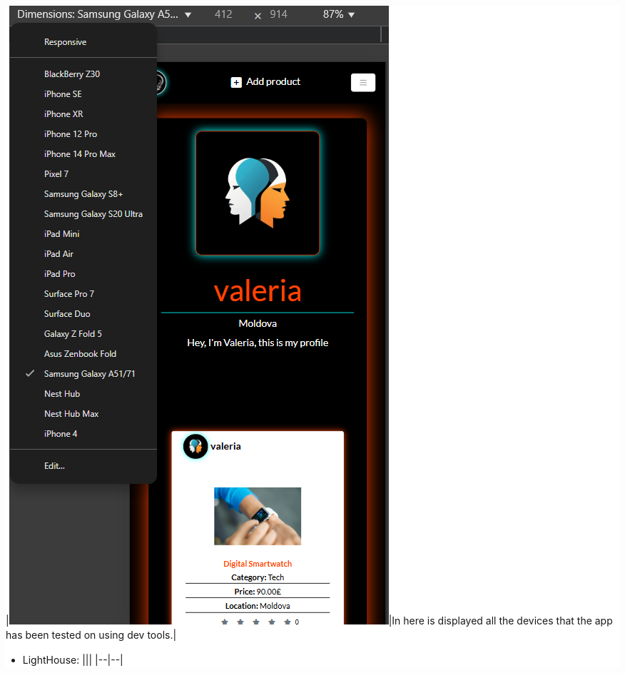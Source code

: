   |![Dev Tools devices](/readmeImg/responsive.png)|In here is displayed all the devices that the app has been tested on using dev tools.|
- LightHouse:
  |||
  |--|--|